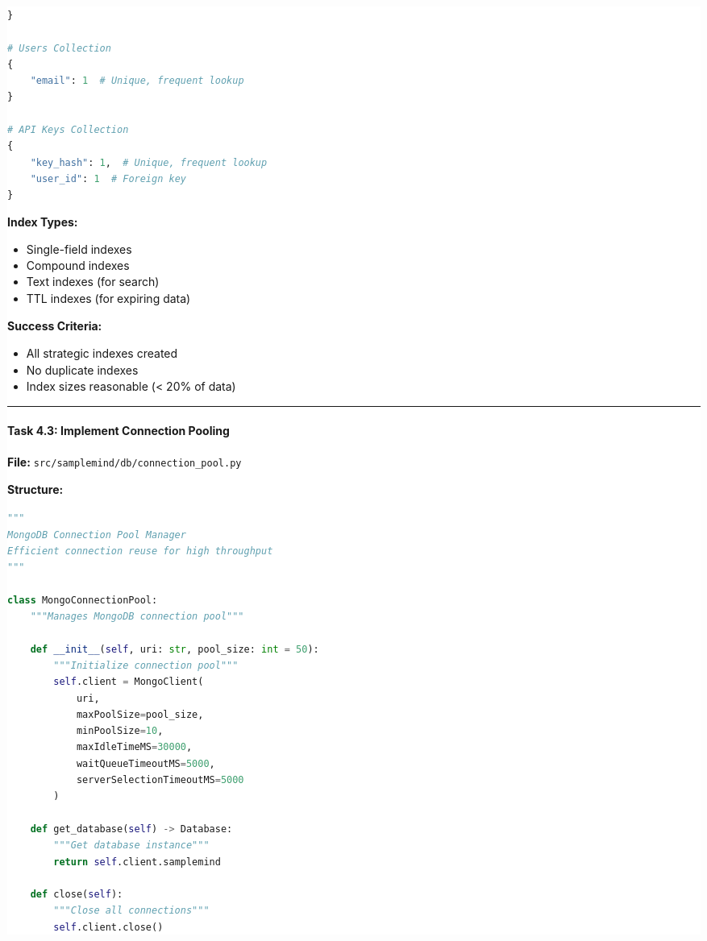 ```python
}

# Users Collection
{
    "email": 1  # Unique, frequent lookup
}

# API Keys Collection
{
    "key_hash": 1,  # Unique, frequent lookup
    "user_id": 1  # Foreign key
}
```

**Index Types:**
- Single-field indexes
- Compound indexes
- Text indexes (for search)
- TTL indexes (for expiring data)

**Success Criteria:**
- All strategic indexes created
- No duplicate indexes
- Index sizes reasonable (< 20% of data)

---

#### **Task 4.3: Implement Connection Pooling**

**File:** `src/samplemind/db/connection_pool.py`

**Structure:**
```python
"""
MongoDB Connection Pool Manager
Efficient connection reuse for high throughput
"""

class MongoConnectionPool:
    """Manages MongoDB connection pool"""
    
    def __init__(self, uri: str, pool_size: int = 50):
        """Initialize connection pool"""
        self.client = MongoClient(
            uri,
            maxPoolSize=pool_size,
            minPoolSize=10,
            maxIdleTimeMS=30000,
            waitQueueTimeoutMS=5000,
            serverSelectionTimeoutMS=5000
        )
    
    def get_database(self) -> Database:
        """Get database instance"""
        return self.client.samplemind
    
    def close(self):
        """Close all connections"""
        self.client.close()
```

